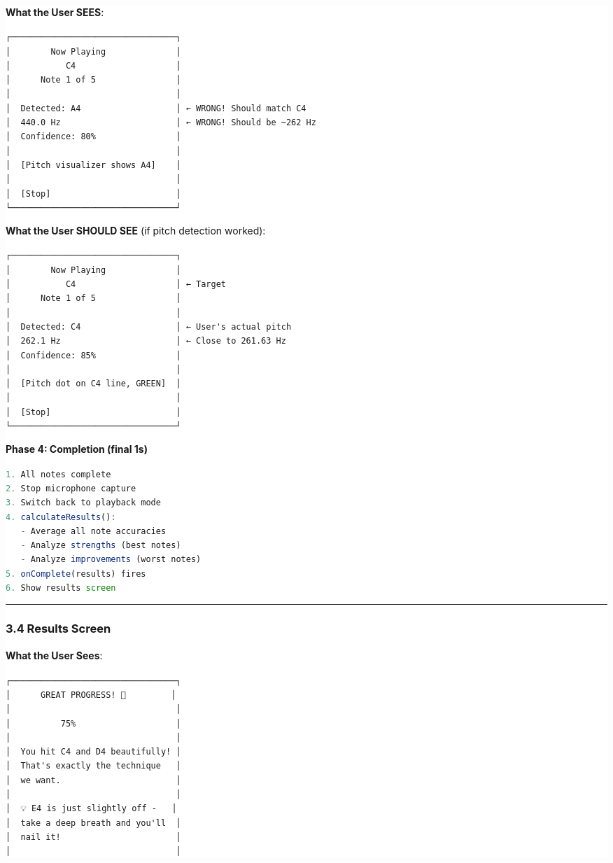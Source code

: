 **What the User SEES**:
```
┌─────────────────────────────────┐
│        Now Playing              │
│           C4                    │
│      Note 1 of 5                │
│                                 │
│  Detected: A4                   │ ← WRONG! Should match C4
│  440.0 Hz                       │ ← WRONG! Should be ~262 Hz
│  Confidence: 80%                │
│                                 │
│  [Pitch visualizer shows A4]    │
│                                 │
│  [Stop]                         │
└─────────────────────────────────┘
```

**What the User SHOULD SEE** (if pitch detection worked):
```
┌─────────────────────────────────┐
│        Now Playing              │
│           C4                    │ ← Target
│      Note 1 of 5                │
│                                 │
│  Detected: C4                   │ ← User's actual pitch
│  262.1 Hz                       │ ← Close to 261.63 Hz
│  Confidence: 85%                │
│                                 │
│  [Pitch dot on C4 line, GREEN]  │
│                                 │
│  [Stop]                         │
└─────────────────────────────────┘
```

**Phase 4: Completion (final 1s)**
```typescript
1. All notes complete
2. Stop microphone capture
3. Switch back to playback mode
4. calculateResults():
   - Average all note accuracies
   - Analyze strengths (best notes)
   - Analyze improvements (worst notes)
5. onComplete(results) fires
6. Show results screen
```

---

### 3.4 Results Screen

**What the User Sees**:
```
┌─────────────────────────────────┐
│      GREAT PROGRESS! 🎵         │
│                                 │
│          75%                    │
│                                 │
│  You hit C4 and D4 beautifully! │
│  That's exactly the technique   │
│  we want.                       │
│                                 │
│  💡 E4 is just slightly off -   │
│  take a deep breath and you'll  │
│  nail it!                       │
│                                 │
```